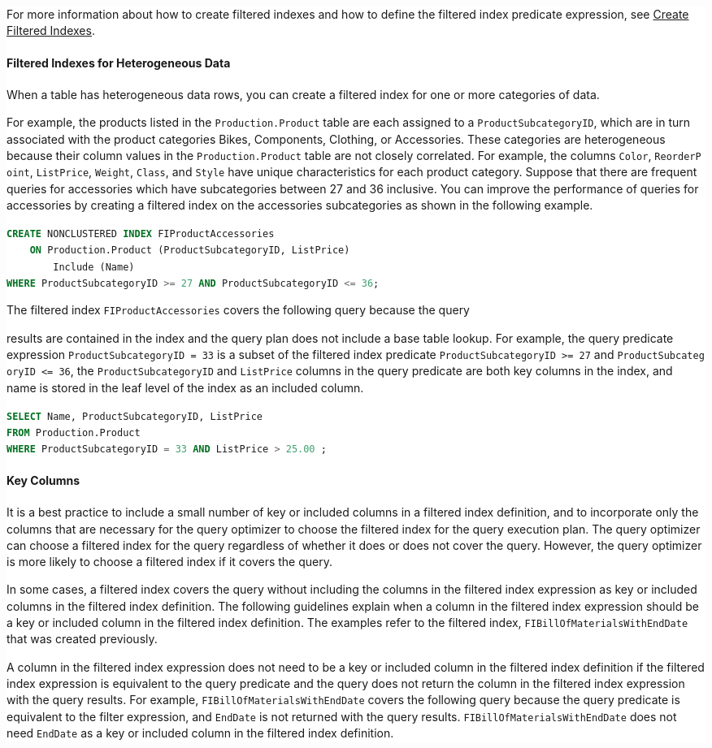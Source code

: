  For more information about how to create filtered indexes and how to define the filtered index predicate expression, see [Create Filtered Indexes](../relational-databases/indexes/create-filtered-indexes.md).  
  
#### Filtered Indexes for Heterogeneous Data  
 When a table has heterogeneous data rows, you can create a filtered index for one or more categories of data.  
  
 For example, the products listed in the `Production.Product` table are each assigned to a `ProductSubcategoryID`, which are in turn associated with the product categories Bikes, Components, Clothing, or Accessories. These categories are heterogeneous because their column values in the `Production.Product` table are not closely correlated. For example, the columns `Color`, `ReorderPoint`, `ListPrice`, `Weight`, `Class`, and `Style` have unique characteristics for each product category. Suppose that there are frequent queries for accessories which have subcategories between 27 and 36 inclusive. You can improve the performance of queries for accessories by creating a filtered index on the accessories subcategories as shown in the following example.  
  
```sql
CREATE NONCLUSTERED INDEX FIProductAccessories  
    ON Production.Product (ProductSubcategoryID, ListPrice)   
        Include (Name)  
WHERE ProductSubcategoryID >= 27 AND ProductSubcategoryID <= 36;
```  
  
 The filtered index `FIProductAccessories` covers the following query because the query  
  
 results are contained in the index and the query plan does not include a base table lookup. For example, the query predicate expression `ProductSubcategoryID = 33` is a subset of the filtered index predicate `ProductSubcategoryID >= 27` and `ProductSubcategoryID <= 36`, the `ProductSubcategoryID` and `ListPrice` columns in the query predicate are both key columns in the index, and name is stored in the leaf level of the index as an included column.  
  
```sql
SELECT Name, ProductSubcategoryID, ListPrice  
FROM Production.Product  
WHERE ProductSubcategoryID = 33 AND ListPrice > 25.00 ;  
```  
  
#### Key Columns  
 It is a best practice to include a small number of key or included columns in a filtered index definition, and to incorporate only the columns that are necessary for the query optimizer to choose the filtered index for the query execution plan. The query optimizer can choose a filtered index for the query regardless of whether it does or does not cover the query. However, the query optimizer is more likely to choose a filtered index if it covers the query.  
  
 In some cases, a filtered index covers the query without including the columns in the filtered index expression as key or included columns in the filtered index definition. The following guidelines explain when a column in the filtered index expression should be a key or included column in the filtered index definition. The examples refer to the filtered index, `FIBillOfMaterialsWithEndDate` that was created previously.  
  
 A column in the filtered index expression does not need to be a key or included column in the filtered index definition if the filtered index expression is equivalent to the query predicate and the query does not return the column in the filtered index expression with the query results. For example, `FIBillOfMaterialsWithEndDate` covers the following query because the query predicate is equivalent to the filter expression, and `EndDate` is not returned with the query results. `FIBillOfMaterialsWithEndDate` does not need `EndDate` as a key or included column in the filtered index definition.  
  